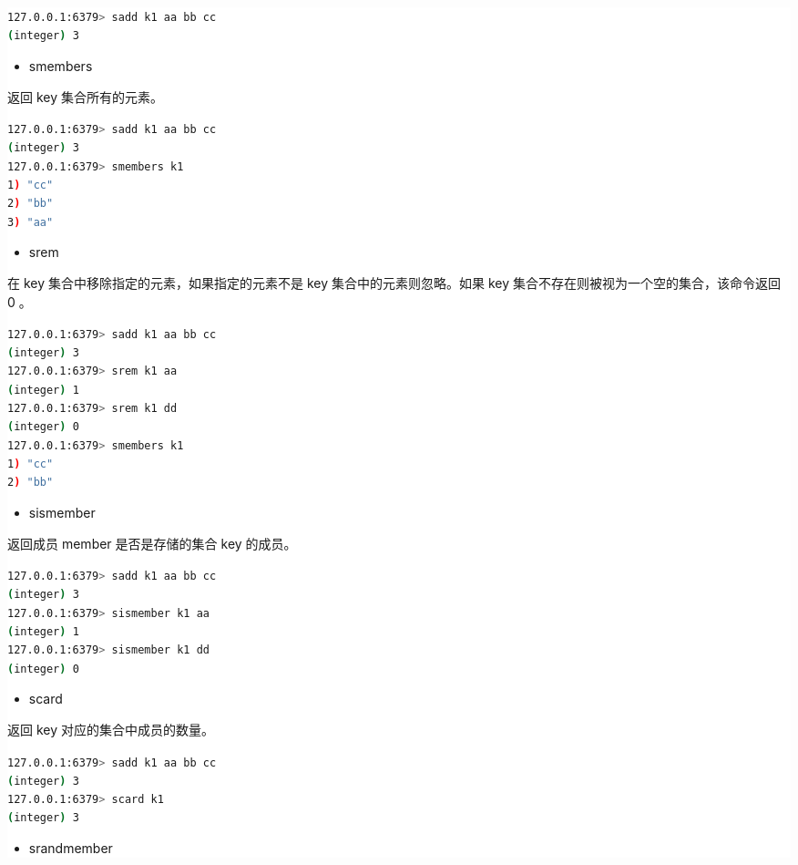 ```bash
127.0.0.1:6379> sadd k1 aa bb cc
(integer) 3
```

- smembers

返回 key 集合所有的元素。

```bash
127.0.0.1:6379> sadd k1 aa bb cc
(integer) 3
127.0.0.1:6379> smembers k1
1) "cc"
2) "bb"
3) "aa"
```

- srem

在 key 集合中移除指定的元素，如果指定的元素不是 key 集合中的元素则忽略。如果 key 集合不存在则被视为一个空的集合，该命令返回 0 。

```bash
127.0.0.1:6379> sadd k1 aa bb cc
(integer) 3
127.0.0.1:6379> srem k1 aa
(integer) 1
127.0.0.1:6379> srem k1 dd
(integer) 0
127.0.0.1:6379> smembers k1
1) "cc"
2) "bb"
```

- sismember

返回成员 member 是否是存储的集合 key 的成员。

```bash
127.0.0.1:6379> sadd k1 aa bb cc
(integer) 3
127.0.0.1:6379> sismember k1 aa
(integer) 1
127.0.0.1:6379> sismember k1 dd
(integer) 0
```

- scard

返回 key 对应的集合中成员的数量。

```bash
127.0.0.1:6379> sadd k1 aa bb cc
(integer) 3
127.0.0.1:6379> scard k1
(integer) 3
```

- srandmember
